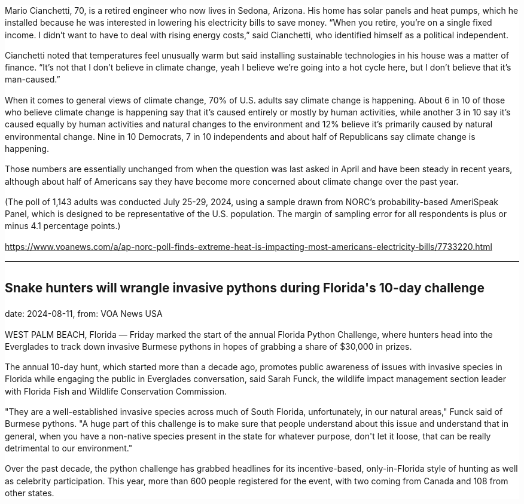 
Mario Cianchetti, 70, is a retired engineer who now lives in Sedona, Arizona. His home has solar panels and heat pumps, which he installed because he was interested in lowering his electricity bills to save money. “When you retire, you’re on a single fixed income. I didn’t want to have to deal with rising energy costs,” said Cianchetti, who identified himself as a political independent.


Cianchetti noted that temperatures feel unusually warm but said installing sustainable technologies in his house was a matter of finance. “It’s not that I don’t believe in climate change, yeah I believe we’re going into a hot cycle here, but I don’t believe that it’s man-caused.”


When it comes to general views of climate change, 70% of U.S. adults say climate change is happening. About 6 in 10 of those who believe climate change is happening say that it’s caused entirely or mostly by human activities, while another 3 in 10 say it’s caused equally by human activities and natural changes to the environment and 12% believe it’s primarily caused by natural environmental change. Nine in 10 Democrats, 7 in 10 independents and about half of Republicans say climate change is happening.


Those numbers are essentially unchanged from when the question was last asked in April and have been steady in recent years, although about half of Americans say they have become more concerned about climate change over the past year.


(The poll of 1,143 adults was conducted July 25-29, 2024, using a sample drawn from NORC’s probability-based AmeriSpeak Panel, which is designed to be representative of the U.S. population. The margin of sampling error for all respondents is plus or minus 4.1 percentage points.) 

<https://www.voanews.com/a/ap-norc-poll-finds-extreme-heat-is-impacting-most-americans-electricity-bills/7733220.html>

---

## Snake hunters will wrangle invasive pythons during Florida's 10-day challenge

date: 2024-08-11, from: VOA News USA

WEST PALM BEACH, Florida — Friday marked the start of the annual Florida Python Challenge, where hunters head into the Everglades to track down invasive Burmese pythons in hopes of grabbing a share of $30,000 in prizes.


The annual 10-day hunt, which started more than a decade ago, promotes public awareness of issues with invasive species in Florida while engaging the public in Everglades conversation, said Sarah Funck, the wildlife impact management section leader with Florida Fish and Wildlife Conservation Commission.


"They are a well-established invasive species across much of South Florida, unfortunately, in our natural areas," Funck said of Burmese pythons. "A huge part of this challenge is to make sure that people understand about this issue and understand that in general, when you have a non-native species present in the state for whatever purpose, don't let it loose, that can be really detrimental to our environment."


Over the past decade, the python challenge has grabbed headlines for its incentive-based, only-in-Florida style of hunting as well as celebrity participation. This year, more than 600 people registered for the event, with two coming from Canada and 108 from other states.
